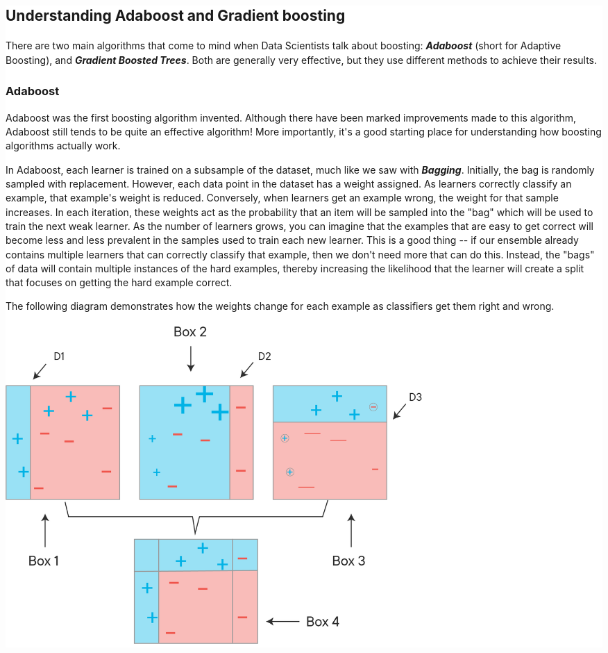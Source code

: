 
## Understanding Adaboost and Gradient boosting

There are two main algorithms that come to mind when Data Scientists talk about boosting: **_Adaboost_** (short for Adaptive Boosting), and **_Gradient Boosted Trees_**. Both are generally very effective, but they use different methods to achieve their results.

### Adaboost

Adaboost was the first boosting algorithm invented. Although there have been marked improvements made to this algorithm, Adaboost still tends to be quite an effective algorithm!  More importantly, it's a good starting place for understanding how boosting algorithms actually work.

In Adaboost, each learner is trained on a subsample of the dataset, much like we saw with **_Bagging_**. Initially, the bag is randomly sampled with replacement. However, each data point in the dataset has a weight assigned. As learners correctly classify an example, that example's weight is reduced. Conversely, when learners get an example wrong, the weight for that sample increases. In each iteration, these weights act as the probability that an item will be sampled into the "bag" which will be used to train the next weak learner. As the number of learners grows, you can imagine that the examples that are easy to get correct will become less and less prevalent in the samples used to train each new learner. This is a good thing -- if our ensemble already contains multiple learners that can correctly classify that example, then we don't need more that can do this. Instead, the "bags" of data will contain multiple instances of the hard examples, thereby increasing the likelihood that the learner will create a split that focuses on getting the hard example correct.

The following diagram demonstrates how the weights change for each example as classifiers get them right and wrong.

<img src='images/new_adaboost.png' width="600">
